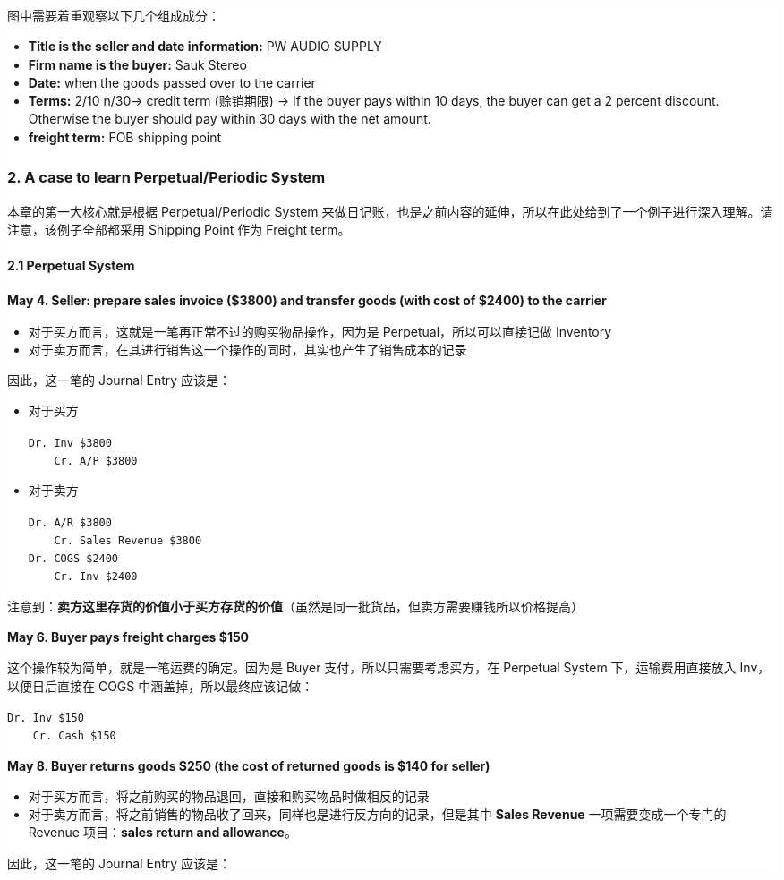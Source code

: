 图中需要着重观察以下几个组成成分：

- **Title is the seller and date information:** PW AUDIO SUPPLY
- **Firm name is the buyer:** Sauk Stereo
- **Date:** when the goods passed over to the carrier
- **Terms:** 2/10 n/30→ credit term (赊销期限) → If the buyer pays within 10 days, the buyer can get a 2 percent discount. Otherwise the buyer should pay within 30 days with the net amount.
- **freight term:** FOB shipping point

### 2. A case to learn Perpetual/Periodic System

本章的第一大核心就是根据 Perpetual/Periodic System 来做日记账，也是之前内容的延伸，所以在此处给到了一个例子进行深入理解。请注意，该例子全部都采用 Shipping Point 作为 Freight term。

#### 2.1 Perpetual System

**May 4. Seller: prepare sales invoice (\$3800) and transfer goods (with cost of \$2400) to the carrier** 

- 对于买方而言，这就是一笔再正常不过的购买物品操作，因为是 Perpetual，所以可以直接记做 Inventory
- 对于卖方而言，在其进行销售这一个操作的同时，其实也产生了销售成本的记录

因此，这一笔的 Journal Entry 应该是：

- 对于买方

  ```
  Dr. Inv $3800
      Cr. A/P $3800
  ```

- 对于卖方

  ```
  Dr. A/R $3800
      Cr. Sales Revenue $3800
  Dr. COGS $2400
      Cr. Inv $2400
  ```

注意到：**卖方这里存货的价值小于买方存货的价值**（虽然是同一批货品，但卖方需要赚钱所以价格提高）

**May 6. Buyer pays freight charges $150**

这个操作较为简单，就是一笔运费的确定。因为是 Buyer 支付，所以只需要考虑买方，在 Perpetual System 下，运输费用直接放入 Inv，以便日后直接在 COGS 中涵盖掉，所以最终应该记做：

```
Dr. Inv $150
    Cr. Cash $150
```

**May 8. Buyer returns goods \$250 (the cost of returned goods is \$140 for seller)**

- 对于买方而言，将之前购买的物品退回，直接和购买物品时做相反的记录
- 对于卖方而言，将之前销售的物品收了回来，同样也是进行反方向的记录，但是其中 **Sales Revenue** 一项需要变成一个专门的 Revenue 项目：**sales return and allowance**。

因此，这一笔的 Journal Entry 应该是：
